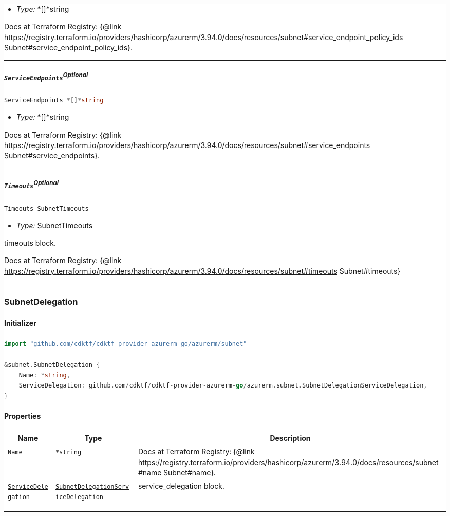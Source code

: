 - *Type:* *[]*string

Docs at Terraform Registry: {@link https://registry.terraform.io/providers/hashicorp/azurerm/3.94.0/docs/resources/subnet#service_endpoint_policy_ids Subnet#service_endpoint_policy_ids}.

---

##### `ServiceEndpoints`<sup>Optional</sup> <a name="ServiceEndpoints" id="@cdktf/provider-azurerm.subnet.SubnetConfig.property.serviceEndpoints"></a>

```go
ServiceEndpoints *[]*string
```

- *Type:* *[]*string

Docs at Terraform Registry: {@link https://registry.terraform.io/providers/hashicorp/azurerm/3.94.0/docs/resources/subnet#service_endpoints Subnet#service_endpoints}.

---

##### `Timeouts`<sup>Optional</sup> <a name="Timeouts" id="@cdktf/provider-azurerm.subnet.SubnetConfig.property.timeouts"></a>

```go
Timeouts SubnetTimeouts
```

- *Type:* <a href="#@cdktf/provider-azurerm.subnet.SubnetTimeouts">SubnetTimeouts</a>

timeouts block.

Docs at Terraform Registry: {@link https://registry.terraform.io/providers/hashicorp/azurerm/3.94.0/docs/resources/subnet#timeouts Subnet#timeouts}

---

### SubnetDelegation <a name="SubnetDelegation" id="@cdktf/provider-azurerm.subnet.SubnetDelegation"></a>

#### Initializer <a name="Initializer" id="@cdktf/provider-azurerm.subnet.SubnetDelegation.Initializer"></a>

```go
import "github.com/cdktf/cdktf-provider-azurerm-go/azurerm/subnet"

&subnet.SubnetDelegation {
	Name: *string,
	ServiceDelegation: github.com/cdktf/cdktf-provider-azurerm-go/azurerm.subnet.SubnetDelegationServiceDelegation,
}
```

#### Properties <a name="Properties" id="Properties"></a>

| **Name** | **Type** | **Description** |
| --- | --- | --- |
| <code><a href="#@cdktf/provider-azurerm.subnet.SubnetDelegation.property.name">Name</a></code> | <code>*string</code> | Docs at Terraform Registry: {@link https://registry.terraform.io/providers/hashicorp/azurerm/3.94.0/docs/resources/subnet#name Subnet#name}. |
| <code><a href="#@cdktf/provider-azurerm.subnet.SubnetDelegation.property.serviceDelegation">ServiceDelegation</a></code> | <code><a href="#@cdktf/provider-azurerm.subnet.SubnetDelegationServiceDelegation">SubnetDelegationServiceDelegation</a></code> | service_delegation block. |

---